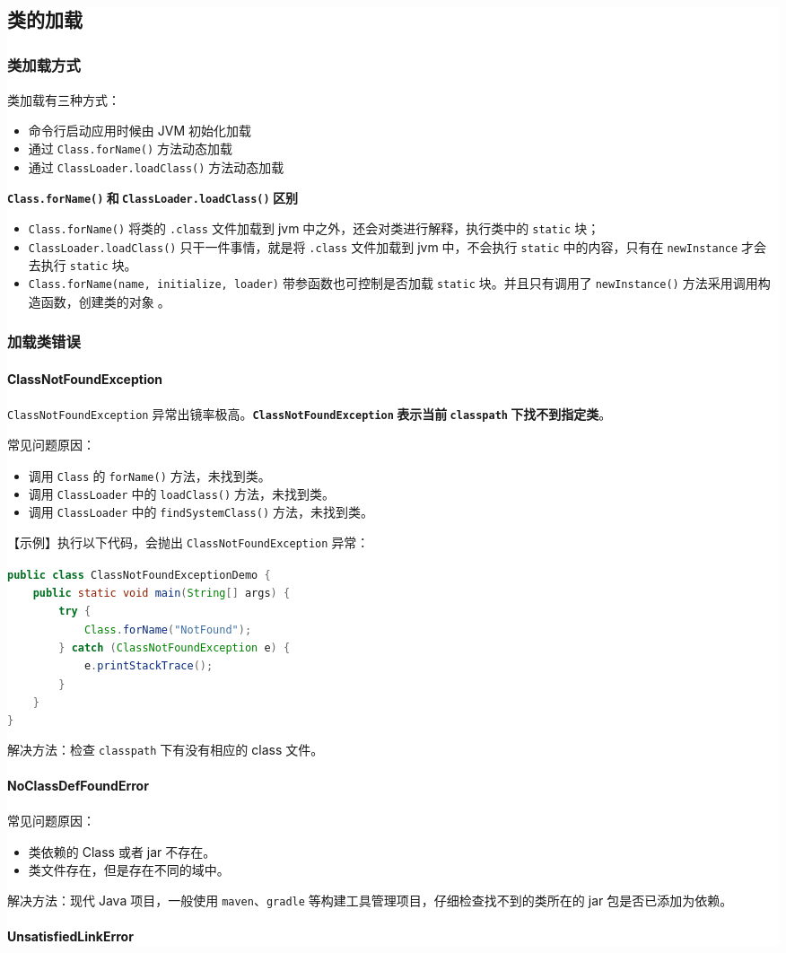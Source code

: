 ## 类的加载

### 类加载方式

类加载有三种方式：

- 命令行启动应用时候由 JVM 初始化加载
- 通过 `Class.forName()` 方法动态加载
- 通过 `ClassLoader.loadClass()` 方法动态加载

**`Class.forName()` 和 `ClassLoader.loadClass()` 区别**

- `Class.forName()` 将类的 `.class` 文件加载到 jvm 中之外，还会对类进行解释，执行类中的 `static` 块；
- `ClassLoader.loadClass()` 只干一件事情，就是将 `.class` 文件加载到 jvm 中，不会执行 `static` 中的内容，只有在 `newInstance` 才会去执行 `static` 块。
- `Class.forName(name, initialize, loader)` 带参函数也可控制是否加载 `static` 块。并且只有调用了 `newInstance()` 方法采用调用构造函数，创建类的对象 。

### 加载类错误

#### ClassNotFoundException

`ClassNotFoundException` 异常出镜率极高。**`ClassNotFoundException` 表示当前 `classpath` 下找不到指定类**。

常见问题原因：

- 调用 `Class` 的 `forName()` 方法，未找到类。
- 调用 `ClassLoader` 中的 `loadClass()` 方法，未找到类。
- 调用 `ClassLoader` 中的 `findSystemClass()` 方法，未找到类。

【示例】执行以下代码，会抛出 `ClassNotFoundException` 异常：

```java
public class ClassNotFoundExceptionDemo {
    public static void main(String[] args) {
        try {
            Class.forName("NotFound");
        } catch (ClassNotFoundException e) {
            e.printStackTrace();
        }
    }
}
```

解决方法：检查 `classpath` 下有没有相应的 class 文件。

#### NoClassDefFoundError

常见问题原因：

- 类依赖的 Class 或者 jar 不存在。
- 类文件存在，但是存在不同的域中。

解决方法：现代 Java 项目，一般使用 `maven`、`gradle` 等构建工具管理项目，仔细检查找不到的类所在的 jar 包是否已添加为依赖。

#### UnsatisfiedLinkError
